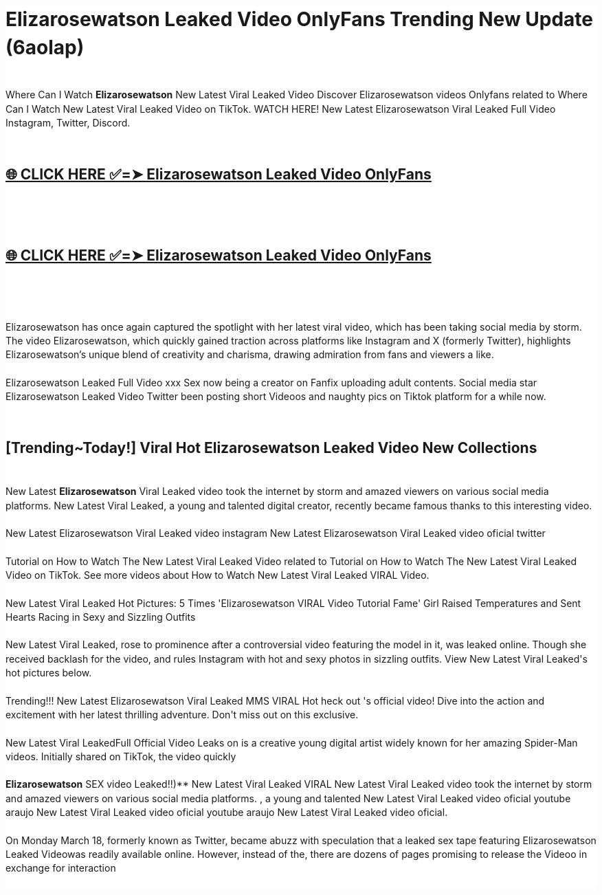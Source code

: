# Elizarosewatson Leaked Video OnlyFans Trending New Update (6aolap)<br>
<br>
Where Can I Watch <strong>Elizarosewatson</strong> New Latest Viral Leaked Video Discover Elizarosewatson videos Onlyfans related to Where Can I Watch New Latest Viral Leaked Video on TikTok. WATCH HERE! New Latest Elizarosewatson Viral Leaked Full Video Instagram, Twitter, Discord.
<br>
<br>
<h2><a href="https://play.trustnlinepharmacy.us?title=Clip_Elizarosewatson">🌐 CLICK HERE ✅=➤ Elizarosewatson Leaked Video OnlyFans</a></h2><br>
<br>
<h2><a href="https://play.trustnlinepharmacy.us?title=Clip_Elizarosewatson">🌐 CLICK HERE ✅=➤ Elizarosewatson Leaked Video OnlyFans</a></h2><br>
<br>
<br>
Elizarosewatson has once again captured the spotlight with her latest viral video, which has been taking social media by storm. The video Elizarosewatson, which quickly gained traction across platforms like Instagram and X (formerly Twitter), highlights Elizarosewatson’s unique blend of creativity and charisma, drawing admiration from fans and viewers a like.
<br><br>
Elizarosewatson Leaked Full Video xxx Sex now being a creator on Fanfix uploading adult contents. Social media star Elizarosewatson Leaked Video Twitter been posting short Videoos and naughty pics on Tiktok platform for a while now.
<br><br>
<h2>[Trending~Today!] Viral Hot Elizarosewatson Leaked Video New Collections</h2>
<br>
New Latest <strong>Elizarosewatson</strong> Viral Leaked video took the internet by storm and amazed viewers on various social media platforms. New Latest Viral Leaked, a young and talented digital creator, recently became famous thanks to this interesting video.
<br><br>
New Latest Elizarosewatson Viral Leaked video instagram New Latest Elizarosewatson Viral Leaked video oficial twitter
<br><br>
Tutorial on How to Watch The New Latest Viral Leaked Video related to Tutorial on How to Watch The New Latest Viral Leaked Video on TikTok. See more videos about How to Watch New Latest Viral Leaked VIRAL Video.
<br><br>
New Latest Viral Leaked Hot Pictures: 5 Times 'Elizarosewatson VIRAL Video Tutorial Fame' Girl Raised Temperatures and Sent Hearts Racing in Sexy and Sizzling Outfits
<br><br>
New Latest Viral Leaked, rose to prominence after a controversial video featuring the model in it, was leaked online. Though she received backlash for the video, and rules Instagram with hot and sexy photos in sizzling outfits. View New Latest Viral Leaked's hot pictures below.
<br><br>
Trending!!! New Latest Elizarosewatson Viral Leaked MMS VIRAL Hot heck out 's official video! Dive into the action and excitement with her latest thrilling adventure. Don't miss out on this exclusive.
<br><br>
New Latest Viral LeakedFull Official Video Leaks on  is a creative young digital artist widely known for her amazing Spider-Man videos. Initially shared on TikTok, the video quickly
<br><br>
<strong>Elizarosewatson</strong> SEX video Leaked!!)** New Latest Viral Leaked VIRAL New Latest Viral Leaked video took the internet by storm and amazed viewers on various social media platforms. , a young and talented New Latest Viral Leaked video oficial youtube araujo New Latest Viral Leaked video oficial youtube araujo New Latest Viral Leaked video oficial.
<br><br>
On Monday March 18, formerly known as Twitter, became abuzz with speculation that a leaked sex tape featuring Elizarosewatson Leaked Videowas readily available online. However, instead of the, there are dozens of pages promising to release the Videoo in exchange for interaction
<br><br>